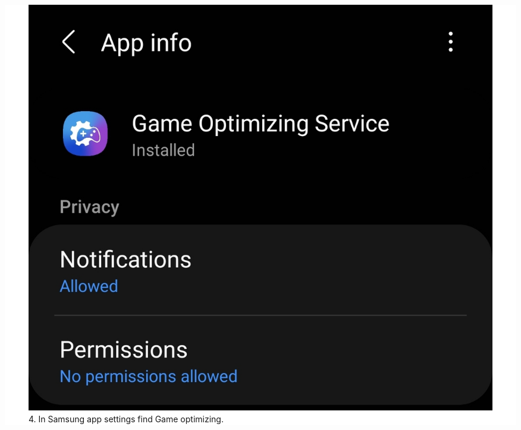   <figure>
    <img src="/assets/img/samsung/game_booster_4.jpg">
    <figcaption>4. In Samsung app settings find Game optimizing. </figcaption>
  </figure>

  <figure>